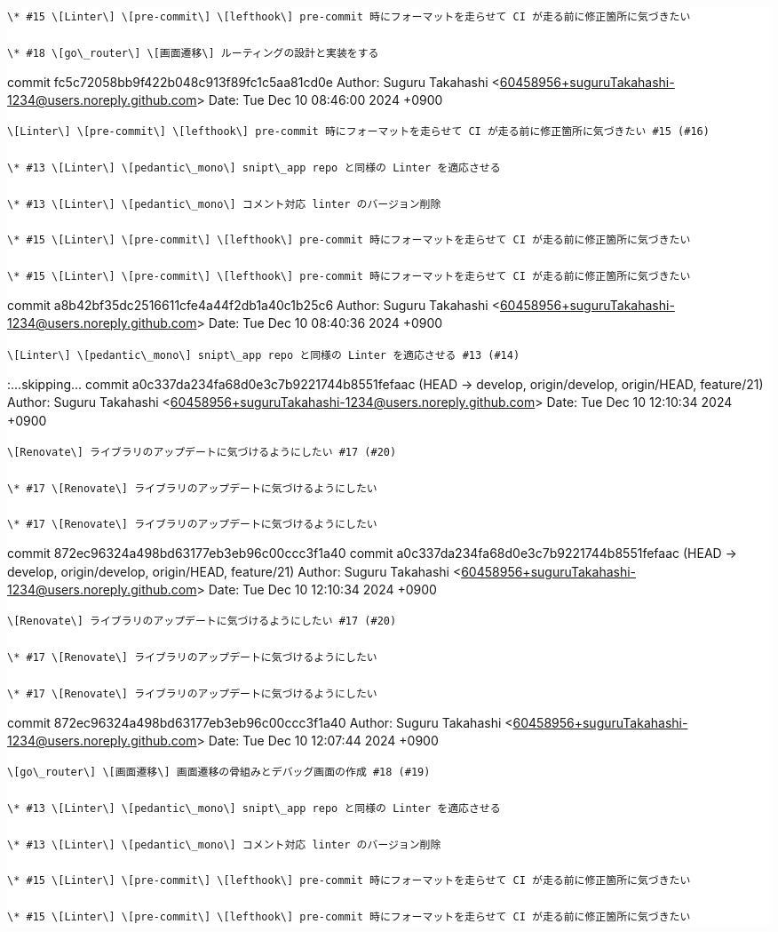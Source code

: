     \* #15 \[Linter\] \[pre-commit\] \[lefthook\] pre-commit 時にフォーマットを走らせて CI が走る前に修正箇所に気づきたい

    \* #18 \[go\_router\] \[画面遷移\] ルーティングの設計と実装をする

commit fc5c72058bb9f422b048c913f89fc1c5aa81cd0e
Author: Suguru Takahashi &lt;60458956+suguruTakahashi-1234@users.noreply.github.com&gt;
Date:   Tue Dec 10 08:46:00 2024 +0900

    \[Linter\] \[pre-commit\] \[lefthook\] pre-commit 時にフォーマットを走らせて CI が走る前に修正箇所に気づきたい #15 (#16)

    \* #13 \[Linter\] \[pedantic\_mono\] snipt\_app repo と同様の Linter を適応させる

    \* #13 \[Linter\] \[pedantic\_mono\] コメント対応 linter のバージョン削除

    \* #15 \[Linter\] \[pre-commit\] \[lefthook\] pre-commit 時にフォーマットを走らせて CI が走る前に修正箇所に気づきたい

    \* #15 \[Linter\] \[pre-commit\] \[lefthook\] pre-commit 時にフォーマットを走らせて CI が走る前に修正箇所に気づきたい

commit a8b42bf35dc2516611cfe4a44f2db1a40c1b25c6
Author: Suguru Takahashi &lt;60458956+suguruTakahashi-1234@users.noreply.github.com&gt;
Date:   Tue Dec 10 08:40:36 2024 +0900

    \[Linter\] \[pedantic\_mono\] snipt\_app repo と同様の Linter を適応させる #13 (#14)
:...skipping...
commit a0c337da234fa68d0e3c7b9221744b8551fefaac (HEAD -&gt; develop, origin/develop, origin/HEAD, feature/21)
Author: Suguru Takahashi &lt;60458956+suguruTakahashi-1234@users.noreply.github.com&gt;
Date:   Tue Dec 10 12:10:34 2024 +0900

    \[Renovate\] ライブラリのアップデートに気づけるようにしたい #17 (#20)

    \* #17 \[Renovate\] ライブラリのアップデートに気づけるようにしたい

    \* #17 \[Renovate\] ライブラリのアップデートに気づけるようにしたい

commit 872ec96324a498bd63177eb3eb96c00ccc3f1a40
commit a0c337da234fa68d0e3c7b9221744b8551fefaac (HEAD -&gt; develop, origin/develop, origin/HEAD, feature/21)
Author: Suguru Takahashi &lt;60458956+suguruTakahashi-1234@users.noreply.github.com&gt;
Date:   Tue Dec 10 12:10:34 2024 +0900

    \[Renovate\] ライブラリのアップデートに気づけるようにしたい #17 (#20)

    \* #17 \[Renovate\] ライブラリのアップデートに気づけるようにしたい

    \* #17 \[Renovate\] ライブラリのアップデートに気づけるようにしたい

commit 872ec96324a498bd63177eb3eb96c00ccc3f1a40
Author: Suguru Takahashi &lt;60458956+suguruTakahashi-1234@users.noreply.github.com&gt;
Date:   Tue Dec 10 12:07:44 2024 +0900

    \[go\_router\] \[画面遷移\] 画面遷移の骨組みとデバッグ画面の作成 #18 (#19)

    \* #13 \[Linter\] \[pedantic\_mono\] snipt\_app repo と同様の Linter を適応させる

    \* #13 \[Linter\] \[pedantic\_mono\] コメント対応 linter のバージョン削除

    \* #15 \[Linter\] \[pre-commit\] \[lefthook\] pre-commit 時にフォーマットを走らせて CI が走る前に修正箇所に気づきたい

    \* #15 \[Linter\] \[pre-commit\] \[lefthook\] pre-commit 時にフォーマットを走らせて CI が走る前に修正箇所に気づきたい
